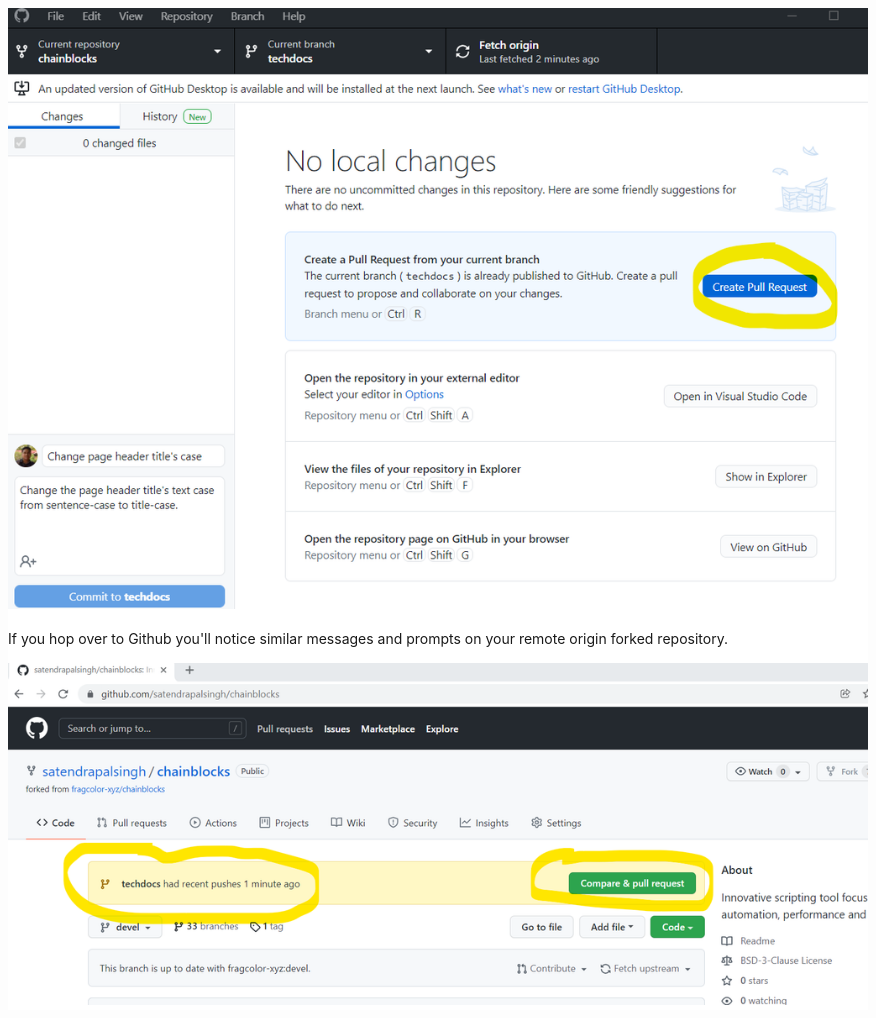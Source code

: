 ![Commit pushed to remote origin; raise PR via Github Desktop](assets//commit-push_pushed-gd.png) 

If you hop over to Github you'll notice similar messages and prompts on your remote origin forked repository.

![Commit pushed to remote origin; raise PR via Github](assets//commit-push_pushed-github.png) 
